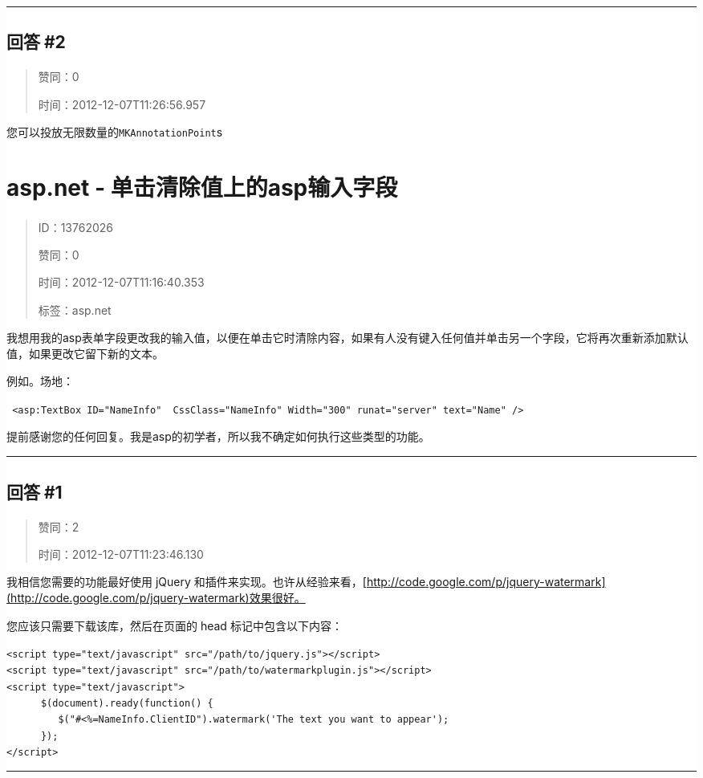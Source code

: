 
* * *

## 回答 #2

> 赞同：0
> 
> 时间：2012-12-07T11:26:56.957

您可以投放无限数量的`MKAnnotationPoint`s

# asp.net - 单击清除值上的asp输入字段

> ID：13762026
> 
> 赞同：0
> 
> 时间：2012-12-07T11:16:40.353
> 
> 标签：asp.net

我想用我的asp表单字段更改我的输入值，以便在单击它时清除内容，如果有人没有键入任何值并单击另一个字段，它将再次重新添加默认值，如果更改它留下新的文本。

例如。场地：

```
 <asp:TextBox ID="NameInfo"  CssClass="NameInfo" Width="300" runat="server" text="Name" /> 
```

提前感谢您的任何回复。我是asp的初学者，所以我不确定如何执行这些类型的功能。

* * *

## 回答 #1

> 赞同：2
> 
> 时间：2012-12-07T11:23:46.130

我相信您需要的功能最好使用 jQuery 和插件来实现。也许从经验来看，[http://code.google.com/p/jquery-watermark](http://code.google.com/p/jquery-watermark)效果很好。

您应该只需要下载该库，然后在页面的 head 标记中包含以下内容：

```
<script type="text/javascript" src="/path/to/jquery.js"></script>
<script type="text/javascript" src="/path/to/watermarkplugin.js"></script>
<script type="text/javascript">
      $(document).ready(function() {
         $("#<%=NameInfo.ClientID").watermark('The text you want to appear');
      });
</script> 
```

* * *
